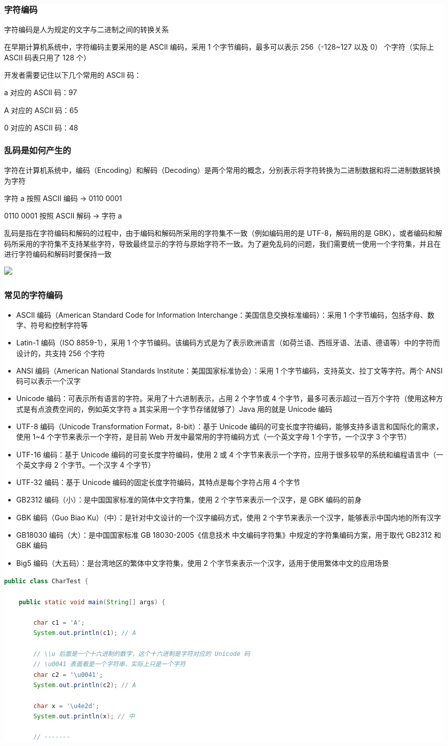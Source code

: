 ### 字符编码

字符编码是人为规定的文字与二进制之间的转换关系

在早期计算机系统中，字符编码主要采用的是 ASCII 编码，采用 1 个字节编码，最多可以表示 256（-128~127 以及 0） 个字符（实际上 ASCII 码表只用了 128 个）

开发者需要记住以下几个常用的 ASCII 码：

a 对应的 ASCII 码：97

A 对应的 ASCII 码：65

0 对应的 ASCII 码：48

### 乱码是如何产生的

字符在计算机系统中，编码（Encoding）和解码（Decoding）是两个常用的概念，分别表示将字符转换为二进制数据和将二进制数据转换为字符

字符 a 按照 ASCII 编码 -> 0110 0001

0110 0001 按照 ASCII 解码 -> 字符 a

乱码是指在字符编码和解码的过程中，由于编码和解码所采用的字符集不一致（例如编码用的是 UTF-8，解码用的是 GBK），或者编码和解码所采用的字符集不支持某些字符，导致最终显示的字符与原始字符不一致。为了避免乱码的问题，我们需要统一使用一个字符集，并且在进行字符编码和解码时要保持一致

![](https://img.sherry4869.com/blog/it/java/javase/6.png)

### 常见的字符编码

- ASCII 编码（American Standard Code for Information Interchange：美国信息交换标准编码）：采用 1 个字节编码，包括字母、数字、符号和控制字符等

- Latin-1 编码（ISO 8859-1），采用 1 个字节编码。该编码方式是为了表示欧洲语言（如荷兰语、西班牙语、法语、德语等）中的字符而设计的，共支持 256 个字符

- ANSI 编码（American National Standards Institute：美国国家标准协会）：采用 1 个字节编码，支持英文、拉丁文等字符。两个 ANSI 码可以表示一个汉字

- Unicode 编码：可表示所有语言的字符。采用了十六进制表示，占用 2 个字节或 4 个字节，最多可表示超过一百万个字符（使用这种方式是有点浪费空间的，例如英文字符 a 其实采用一个字节存储就够了）Java 用的就是 Unicode 编码

- UTF-8 编码（Unicode Transformation Format，8-bit）：基于 Unicode 编码的可变长度字符编码，能够支持多语言和国际化的需求，使用 1~4 个字节来表示一个字符，是目前 Web 开发中最常用的字符编码方式（一个英文字母 1 个字节，一个汉字 3 个字节）

- UTF-16 编码：基于 Unicode 编码的可变长度字符编码，使用 2 或 4 个字节来表示一个字符，应用于很多较早的系统和编程语言中（一个英文字母 2 个字节。一个汉字 4 个字节）

- UTF-32 编码：基于 Unicode 编码的固定长度字符编码，其特点是每个字符占用 4 个字节

- GB2312 编码（小）：是中国国家标准的简体中文字符集，使用 2 个字节来表示一个汉字，是 GBK 编码的前身

- GBK 编码（Guo Biao Ku）（中）：是针对中文设计的一个汉字编码方式，使用 2 个字节来表示一个汉字，能够表示中国内地的所有汉字

- GB18030 编码（大）：是中国国家标准 GB 18030-2005《信息技术 中文编码字符集》中规定的字符集编码方案，用于取代 GB2312 和 GBK 编码

- Big5 编码（大五码）：是台湾地区的繁体中文字符集，使用 2 个字节来表示一个汉字，适用于使用繁体中文的应用场景

```java
public class CharTest {

    public static void main(String[] args) {

        char c1 = 'A';
        System.out.println(c1); // A

        // \\u 后面是一个十六进制的数字，这个十六进制是字符对应的 Unicode 码
        // \u0041 表面看是一个字符串，实际上只是一个字符
        char c2 = '\u0041';
        System.out.println(c2); // A

        char x = '\u4e2d';
        System.out.println(x); // 中

        // -------

```